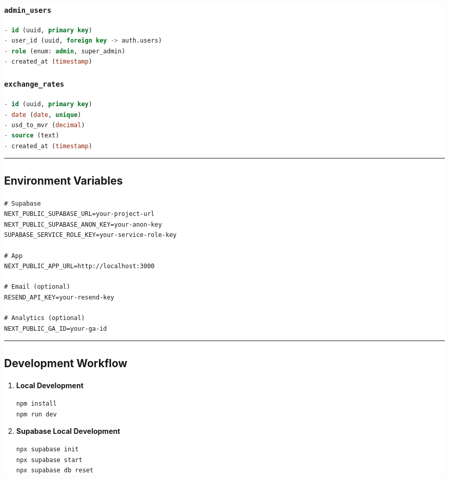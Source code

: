 
### `admin_users`
```sql
- id (uuid, primary key)
- user_id (uuid, foreign key -> auth.users)
- role (enum: admin, super_admin)
- created_at (timestamp)
```

### `exchange_rates`
```sql
- id (uuid, primary key)
- date (date, unique)
- usd_to_mvr (decimal)
- source (text)
- created_at (timestamp)
```

---

## Environment Variables

```env
# Supabase
NEXT_PUBLIC_SUPABASE_URL=your-project-url
NEXT_PUBLIC_SUPABASE_ANON_KEY=your-anon-key
SUPABASE_SERVICE_ROLE_KEY=your-service-role-key

# App
NEXT_PUBLIC_APP_URL=http://localhost:3000

# Email (optional)
RESEND_API_KEY=your-resend-key

# Analytics (optional)
NEXT_PUBLIC_GA_ID=your-ga-id
```

---

## Development Workflow

1. **Local Development**
   ```bash
   npm install
   npm run dev
   ```

2. **Supabase Local Development**
   ```bash
   npx supabase init
   npx supabase start
   npx supabase db reset
   ```

